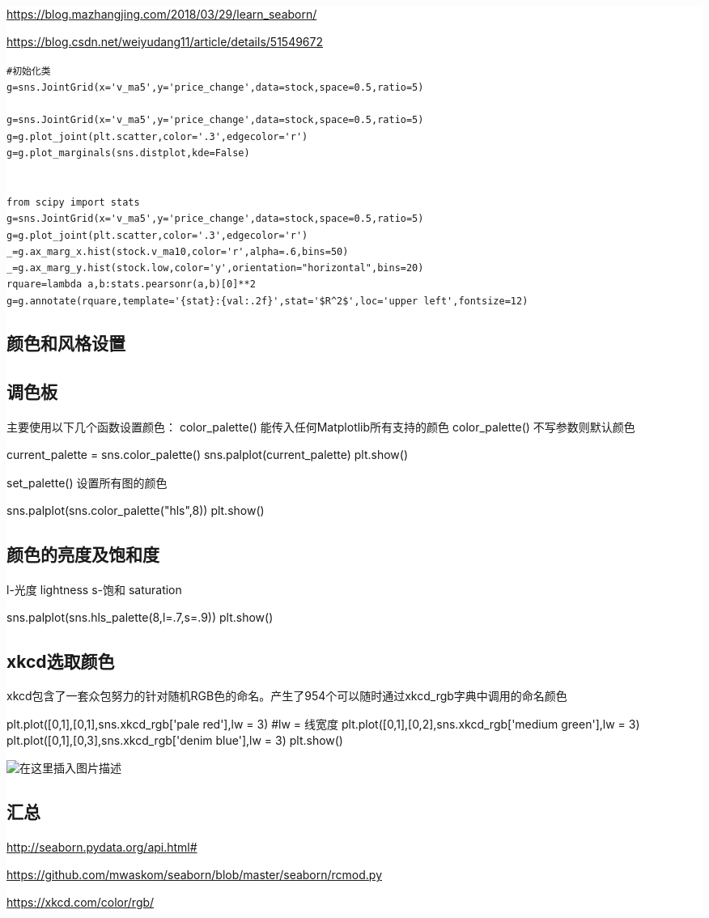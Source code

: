https://blog.mazhangjing.com/2018/03/29/learn_seaborn/

https://blog.csdn.net/weiyudang11/article/details/51549672

```
#初始化类
g=sns.JointGrid(x='v_ma5',y='price_change',data=stock,space=0.5,ratio=5)

g=sns.JointGrid(x='v_ma5',y='price_change',data=stock,space=0.5,ratio=5)
g=g.plot_joint(plt.scatter,color='.3',edgecolor='r')
g=g.plot_marginals(sns.distplot,kde=False)


from scipy import stats
g=sns.JointGrid(x='v_ma5',y='price_change',data=stock,space=0.5,ratio=5)
g=g.plot_joint(plt.scatter,color='.3',edgecolor='r')
_=g.ax_marg_x.hist(stock.v_ma10,color='r',alpha=.6,bins=50)
_=g.ax_marg_y.hist(stock.low,color='y',orientation="horizontal",bins=20)
rquare=lambda a,b:stats.pearsonr(a,b)[0]**2
g=g.annotate(rquare,template='{stat}:{val:.2f}',stat='$R^2$',loc='upper left',fontsize=12)
```

## 颜色和风格设置

## 调色板

主要使用以下几个函数设置颜色：
color_palette() 能传入任何Matplotlib所有支持的颜色
color_palette() 不写参数则默认颜色

current_palette = sns.color_palette() sns.palplot(current_palette) plt.show()

set_palette() 设置所有图的颜色

sns.palplot(sns.color_palette("hls",8)) plt.show()

## 颜色的亮度及饱和度

l-光度 lightness
s-饱和 saturation

sns.palplot(sns.hls_palette(8,l=.7,s=.9)) plt.show()

## xkcd选取颜色

xkcd包含了一套众包努力的针对随机RGB色的命名。产生了954个可以随时通过xkcd_rgb字典中调用的命名颜色

plt.plot([0,1],[0,1],sns.xkcd_rgb['pale red'],lw = 3) #lw = 线宽度
plt.plot([0,1],[0,2],sns.xkcd_rgb['medium green'],lw = 3)
plt.plot([0,1],[0,3],sns.xkcd_rgb['denim blue'],lw = 3)
plt.show()

![在这里插入图片描述](https://img-blog.csdnimg.cn/20190216223007343.png?x-oss-process=image/watermark,type_ZmFuZ3poZW5naGVpdGk,shadow_10,text_aHR0cHM6Ly9ibG9nLmNzZG4ubmV0L0Ryb2tlX1pob3U=,size_16,color_FFFFFF,t_70#pic_center)

## 汇总

http://seaborn.pydata.org/api.html#

https://github.com/mwaskom/seaborn/blob/master/seaborn/rcmod.py

https://xkcd.com/color/rgb/